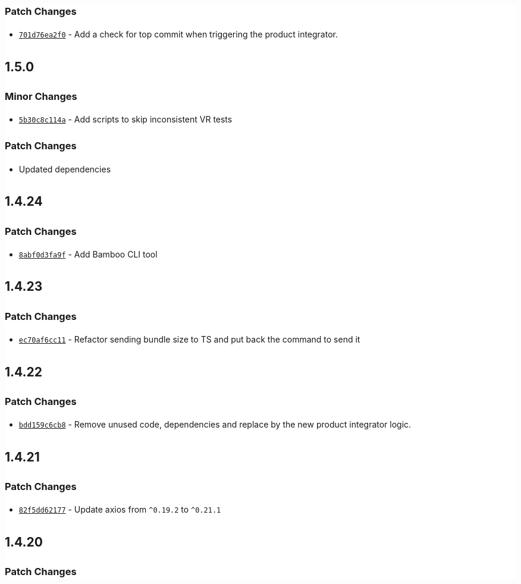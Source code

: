 ### Patch Changes

- [`701d76ea2f0`](https://bitbucket.org/atlassian/atlassian-frontend/commits/701d76ea2f0) - Add a check for top commit when triggering the product integrator.

## 1.5.0

### Minor Changes

- [`5b30c8c114a`](https://bitbucket.org/atlassian/atlassian-frontend/commits/5b30c8c114a) - Add scripts to skip inconsistent VR tests

### Patch Changes

- Updated dependencies

## 1.4.24

### Patch Changes

- [`8abf0d3fa9f`](https://bitbucket.org/atlassian/atlassian-frontend/commits/8abf0d3fa9f) - Add Bamboo CLI tool

## 1.4.23

### Patch Changes

- [`ec70af6cc11`](https://bitbucket.org/atlassian/atlassian-frontend/commits/ec70af6cc11) - Refactor sending bundle size to TS and put back the command to send it

## 1.4.22

### Patch Changes

- [`bdd159c6cb8`](https://bitbucket.org/atlassian/atlassian-frontend/commits/bdd159c6cb8) - Remove unused code, dependencies and replace by the new product integrator logic.

## 1.4.21

### Patch Changes

- [`82f5dd62177`](https://bitbucket.org/atlassian/atlassian-frontend/commits/82f5dd62177) - Update axios from `^0.19.2` to `^0.21.1`

## 1.4.20

### Patch Changes
